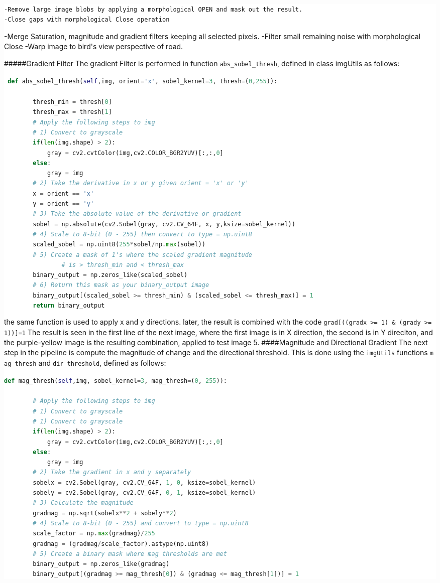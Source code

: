 	-Remove large image blobs by applying a morphological OPEN and mask out the result.
	-Close gaps with morphological Close operation
-Merge Saturation, magnitude and gradient filters keeping all selected pixels.
-Filter small remaining noise with morphological Close
-Warp image to bird's view perspective of road.

#####Gradient Filter
The gradient Filter is performed in function `abs_sobel_thresh`, defined in class imgUtils as follows:
``` python
 def abs_sobel_thresh(self,img, orient='x', sobel_kernel=3, thresh=(0,255)):

        thresh_min = thresh[0]
        thresh_max = thresh[1]
        # Apply the following steps to img
        # 1) Convert to grayscale
        if(len(img.shape) > 2):
            gray = cv2.cvtColor(img,cv2.COLOR_BGR2YUV)[:,:,0]
        else:
            gray = img
        # 2) Take the derivative in x or y given orient = 'x' or 'y'
        x = orient == 'x'
        y = orient == 'y'
        # 3) Take the absolute value of the derivative or gradient
        sobel = np.absolute(cv2.Sobel(gray, cv2.CV_64F, x, y,ksize=sobel_kernel))
        # 4) Scale to 8-bit (0 - 255) then convert to type = np.uint8
        scaled_sobel = np.uint8(255*sobel/np.max(sobel))
        # 5) Create a mask of 1's where the scaled gradient magnitude
                # is > thresh_min and < thresh_max
        binary_output = np.zeros_like(scaled_sobel)
        # 6) Return this mask as your binary_output image
        binary_output[(scaled_sobel >= thresh_min) & (scaled_sobel <= thresh_max)] = 1
        return binary_output

```
the same function is used to apply x and y directions. later, the result is combined with the code `grad[((gradx >= 1) & (grady >= 1))]=1`
The result is seen in the first line of the next image, where the first image is in X direction, the second is in Y direciton, and the purple-yellow image is the resulting combination, applied to test image 5.
####Magnitude and Directional Gradient
The next step in the pipeline is compute the magnitude of change and the directional threshold. This is done using the `imgUtils` functions `mag_thresh` and `dir_threshold`, defined as follows:

``` python
def mag_thresh(self,img, sobel_kernel=3, mag_thresh=(0, 255)):

        # Apply the following steps to img
        # 1) Convert to grayscale
        # 1) Convert to grayscale
        if(len(img.shape) > 2):
            gray = cv2.cvtColor(img,cv2.COLOR_BGR2YUV)[:,:,0]
        else:
            gray = img
        # 2) Take the gradient in x and y separately
        sobelx = cv2.Sobel(gray, cv2.CV_64F, 1, 0, ksize=sobel_kernel)
        sobely = cv2.Sobel(gray, cv2.CV_64F, 0, 1, ksize=sobel_kernel)
        # 3) Calculate the magnitude
        gradmag = np.sqrt(sobelx**2 + sobely**2)
        # 4) Scale to 8-bit (0 - 255) and convert to type = np.uint8
        scale_factor = np.max(gradmag)/255
        gradmag = (gradmag/scale_factor).astype(np.uint8)
        # 5) Create a binary mask where mag thresholds are met
        binary_output = np.zeros_like(gradmag)
        binary_output[(gradmag >= mag_thresh[0]) & (gradmag <= mag_thresh[1])] = 1
```

[//]: # (Image References)
[image1]: ./output_images/camera_cal.png "Undistorted"
[image1]: ./output_images/undist_1.png "Undistorted"
[pipeline1]: ./output_images/binary_1.png "Binary pipeline 1"
[pipeline2]: ./output_images/binary_S_1.png "Pipeline add Saturation filter 1"
[pipeline1]: ./output_images/binary_warped_1.png "Pipeline Morphology convolution to remove noise and warping to top view"
[warped]: ./output_images/perspectiveTransf.png "Perspective transform for birds eye view"
[output]: ./output_images/marked_output.png "Output"
[video1]: ./project_video.mp4 "Video"